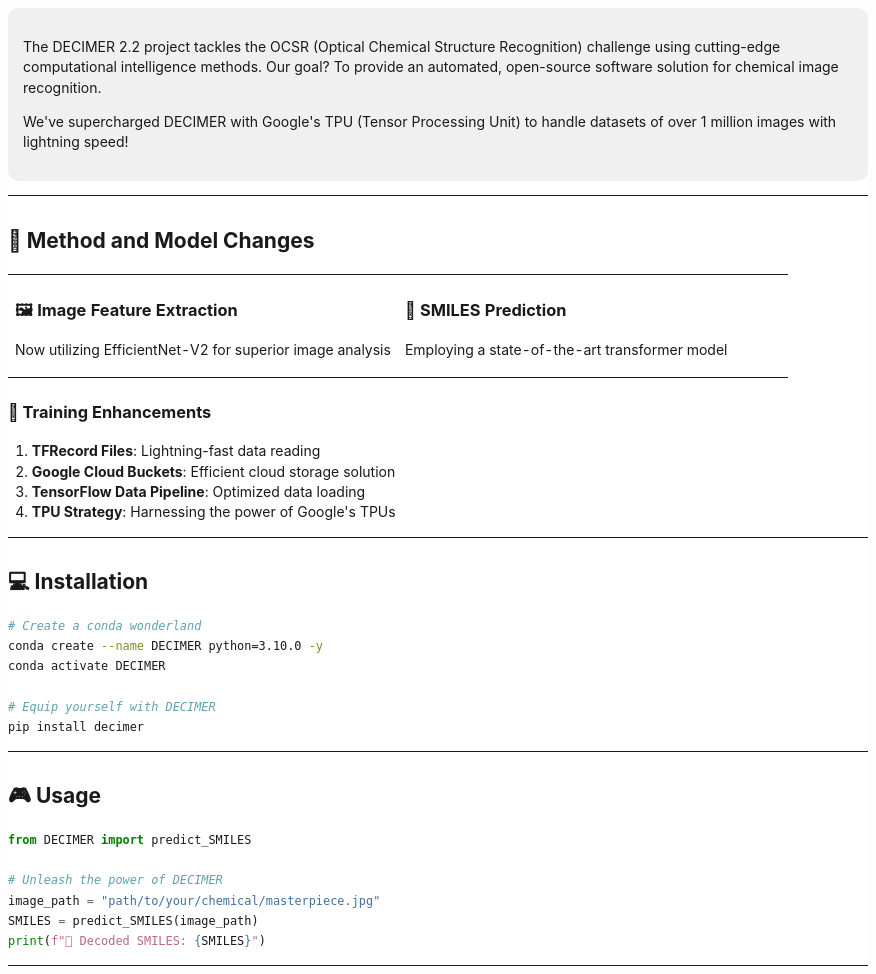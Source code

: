 <div style="background-color: #f0f0f0; padding: 15px; border-radius: 10px;">

The DECIMER 2.2 project tackles the OCSR (Optical Chemical Structure Recognition) challenge using cutting-edge computational intelligence methods. Our goal? To provide an automated, open-source software solution for chemical image recognition.

We've supercharged DECIMER with Google's TPU (Tensor Processing Unit) to handle datasets of over 1 million images with lightning speed!

</div>

---

## 🧠 Method and Model Changes

<table>
  <tr>
    <td width="50%">
      <h3>🖼️ Image Feature Extraction</h3>
      <p>Now utilizing EfficientNet-V2 for superior image analysis</p>
    </td>
    <td width="50%">
      <h3>🔮 SMILES Prediction</h3>
      <p>Employing a state-of-the-art transformer model</p>
    </td>
  </tr>
</table>

### 🚀 Training Enhancements

1. **TFRecord Files**: Lightning-fast data reading
2. **Google Cloud Buckets**: Efficient cloud storage solution
3. **TensorFlow Data Pipeline**: Optimized data loading
4. **TPU Strategy**: Harnessing the power of Google's TPUs

---

## 💻 Installation

```bash
# Create a conda wonderland
conda create --name DECIMER python=3.10.0 -y
conda activate DECIMER

# Equip yourself with DECIMER
pip install decimer
```

---

## 🎮 Usage

```python
from DECIMER import predict_SMILES

# Unleash the power of DECIMER
image_path = "path/to/your/chemical/masterpiece.jpg"
SMILES = predict_SMILES(image_path)
print(f"🎉 Decoded SMILES: {SMILES}")
```

---